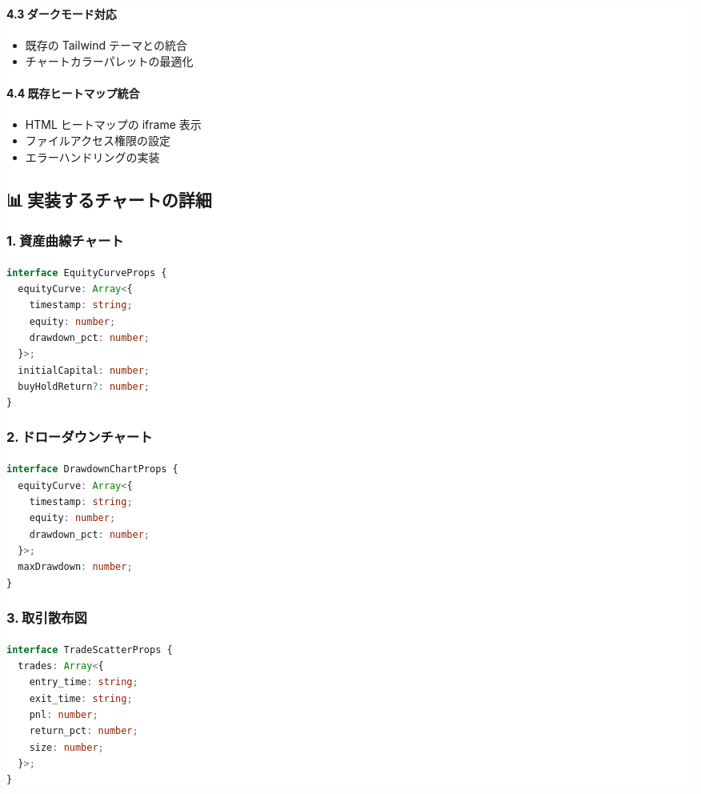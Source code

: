 #### 4.3 ダークモード対応

- 既存の Tailwind テーマとの統合
- チャートカラーパレットの最適化

#### 4.4 既存ヒートマップ統合

- HTML ヒートマップの iframe 表示
- ファイルアクセス権限の設定
- エラーハンドリングの実装

## 📊 実装するチャートの詳細

### 1. 資産曲線チャート

```typescript
interface EquityCurveProps {
  equityCurve: Array<{
    timestamp: string;
    equity: number;
    drawdown_pct: number;
  }>;
  initialCapital: number;
  buyHoldReturn?: number;
}
```

### 2. ドローダウンチャート

```typescript
interface DrawdownChartProps {
  equityCurve: Array<{
    timestamp: string;
    equity: number;
    drawdown_pct: number;
  }>;
  maxDrawdown: number;
}
```

### 3. 取引散布図

```typescript
interface TradeScatterProps {
  trades: Array<{
    entry_time: string;
    exit_time: string;
    pnl: number;
    return_pct: number;
    size: number;
  }>;
}
```
